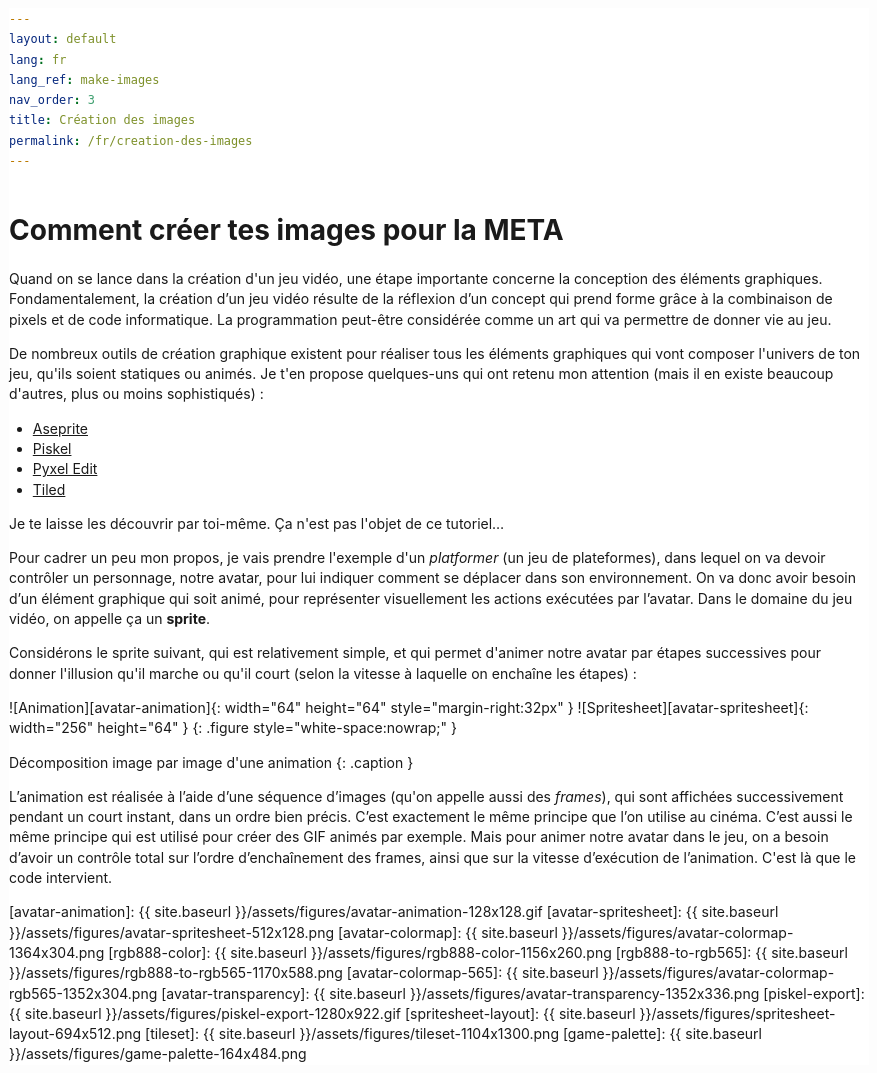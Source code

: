```yaml
---
layout: default
lang: fr
lang_ref: make-images
nav_order: 3
title: Création des images
permalink: /fr/creation-des-images
---
```


# Comment créer tes images pour la META

Quand on se lance dans la création d'un jeu vidéo, une étape importante concerne la conception des éléments graphiques. Fondamentalement, la création d’un jeu vidéo résulte de la réflexion d’un concept qui prend forme grâce à la combinaison de pixels et de code informatique. La programmation peut-être considérée comme un art qui va permettre de donner vie au jeu.

De nombreux outils de création graphique existent pour réaliser tous les éléments graphiques qui vont composer l'univers de ton jeu, qu'ils soient statiques ou animés. Je t'en propose quelques-uns qui ont retenu mon attention (mais il en existe beaucoup d'autres, plus ou moins sophistiqués) :

- [Aseprite][aseprite]
- [Piskel][piskel]
- [Pyxel Edit][pyxeledit]
- [Tiled][tiled]

Je te laisse les découvrir par toi-même. Ça n'est pas l'objet de ce tutoriel…

Pour cadrer un peu mon propos, je vais prendre l'exemple d'un *platformer* (un jeu de plateformes), dans lequel on va devoir contrôler un personnage, notre avatar, pour lui indiquer comment se déplacer dans son environnement. On va donc avoir besoin d’un élément graphique qui soit animé, pour représenter visuellement les actions exécutées par l’avatar. Dans le domaine du jeu vidéo, on appelle ça un **sprite**.

Considérons le sprite suivant, qui est relativement simple, et qui permet d'animer notre avatar par étapes successives pour donner l'illusion qu'il marche ou qu'il court (selon la vitesse à laquelle on enchaîne les étapes) :

![Animation][avatar-animation]{: width="64" height="64" style="margin-right:32px" }
![Spritesheet][avatar-spritesheet]{: width="256" height="64" }
{: .figure style="white-space:nowrap;" }

Décomposition image par image d'une animation
{: .caption }

L’animation est réalisée à l’aide d’une séquence d’images (qu'on appelle aussi des *frames*), qui sont affichées successivement pendant un court instant, dans un ordre bien précis. C’est exactement le même principe que l’on utilise au cinéma. C’est aussi le même principe qui est utilisé pour créer des GIF animés par exemple. Mais pour animer notre avatar dans le jeu, on a besoin d’avoir un contrôle total sur l’ordre d’enchaînement des frames, ainsi que sur la vitesse d’exécution de l’animation. C'est là que le code intervient.


[aseprite]:            https://www.aseprite.org/
[piskel]:              https://www.piskelapp.com/
[pyxeledit]:           https://pyxeledit.com/
[tiled]:               https://www.mapeditor.org/
[avatar-animation]:    {{ site.baseurl }}/assets/figures/avatar-animation-128x128.gif
[avatar-spritesheet]:  {{ site.baseurl }}/assets/figures/avatar-spritesheet-512x128.png
[avatar-colormap]:     {{ site.baseurl }}/assets/figures/avatar-colormap-1364x304.png
[rgb888-color]:        {{ site.baseurl }}/assets/figures/rgb888-color-1156x260.png
[rgb888-to-rgb565]:    {{ site.baseurl }}/assets/figures/rgb888-to-rgb565-1170x588.png
[avatar-colormap-565]: {{ site.baseurl }}/assets/figures/avatar-colormap-rgb565-1352x304.png
[avatar-transparency]: {{ site.baseurl }}/assets/figures/avatar-transparency-1352x336.png
[piskel-export]:       {{ site.baseurl }}/assets/figures/piskel-export-1280x922.gif
[spritesheet-layout]:  {{ site.baseurl }}/assets/figures/spritesheet-layout-694x512.png
[tileset]:             {{ site.baseurl }}/assets/figures/tileset-1104x1300.png
[game-palette]:        {{ site.baseurl }}/assets/figures/game-palette-164x484.png